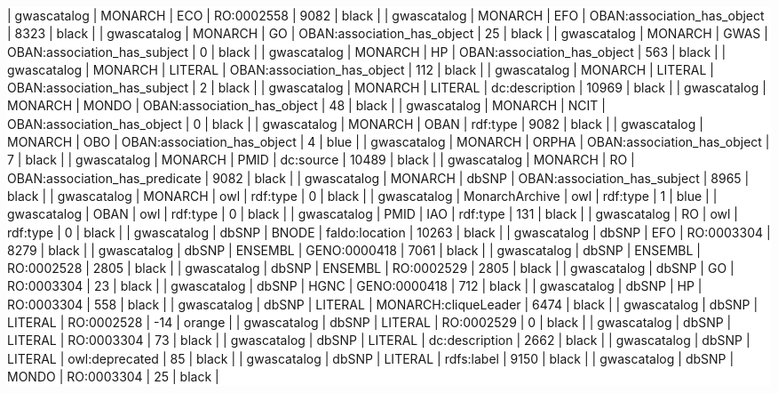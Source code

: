| gwascatalog | MONARCH | ECO | RO:0002558 | 9082 | black |
| gwascatalog | MONARCH | EFO | OBAN:association_has_object | 8323 | black |
| gwascatalog | MONARCH | GO | OBAN:association_has_object | 25 | black |
| gwascatalog | MONARCH | GWAS | OBAN:association_has_subject | 0 | black |
| gwascatalog | MONARCH | HP | OBAN:association_has_object | 563 | black |
| gwascatalog | MONARCH | LITERAL | OBAN:association_has_object | 112 | black |
| gwascatalog | MONARCH | LITERAL | OBAN:association_has_subject | 2 | black |
| gwascatalog | MONARCH | LITERAL | dc:description | 10969 | black |
| gwascatalog | MONARCH | MONDO | OBAN:association_has_object | 48 | black |
| gwascatalog | MONARCH | NCIT | OBAN:association_has_object | 0 | black |
| gwascatalog | MONARCH | OBAN | rdf:type | 9082 | black |
| gwascatalog | MONARCH | OBO | OBAN:association_has_object | 4 | blue |
| gwascatalog | MONARCH | ORPHA | OBAN:association_has_object | 7 | black |
| gwascatalog | MONARCH | PMID | dc:source | 10489 | black |
| gwascatalog | MONARCH | RO | OBAN:association_has_predicate | 9082 | black |
| gwascatalog | MONARCH | dbSNP | OBAN:association_has_subject | 8965 | black |
| gwascatalog | MONARCH | owl | rdf:type | 0 | black |
| gwascatalog | MonarchArchive | owl | rdf:type | 1 | blue |
| gwascatalog | OBAN | owl | rdf:type | 0 | black |
| gwascatalog | PMID | IAO | rdf:type | 131 | black |
| gwascatalog | RO | owl | rdf:type | 0 | black |
| gwascatalog | dbSNP | BNODE | faldo:location | 10263 | black |
| gwascatalog | dbSNP | EFO | RO:0003304 | 8279 | black |
| gwascatalog | dbSNP | ENSEMBL | GENO:0000418 | 7061 | black |
| gwascatalog | dbSNP | ENSEMBL | RO:0002528 | 2805 | black |
| gwascatalog | dbSNP | ENSEMBL | RO:0002529 | 2805 | black |
| gwascatalog | dbSNP | GO | RO:0003304 | 23 | black |
| gwascatalog | dbSNP | HGNC | GENO:0000418 | 712 | black |
| gwascatalog | dbSNP | HP | RO:0003304 | 558 | black |
| gwascatalog | dbSNP | LITERAL | MONARCH:cliqueLeader | 6474 | black |
| gwascatalog | dbSNP | LITERAL | RO:0002528 | -14 | orange |
| gwascatalog | dbSNP | LITERAL | RO:0002529 | 0 | black |
| gwascatalog | dbSNP | LITERAL | RO:0003304 | 73 | black |
| gwascatalog | dbSNP | LITERAL | dc:description | 2662 | black |
| gwascatalog | dbSNP | LITERAL | owl:deprecated | 85 | black |
| gwascatalog | dbSNP | LITERAL | rdfs:label | 9150 | black |
| gwascatalog | dbSNP | MONDO | RO:0003304 | 25 | black |